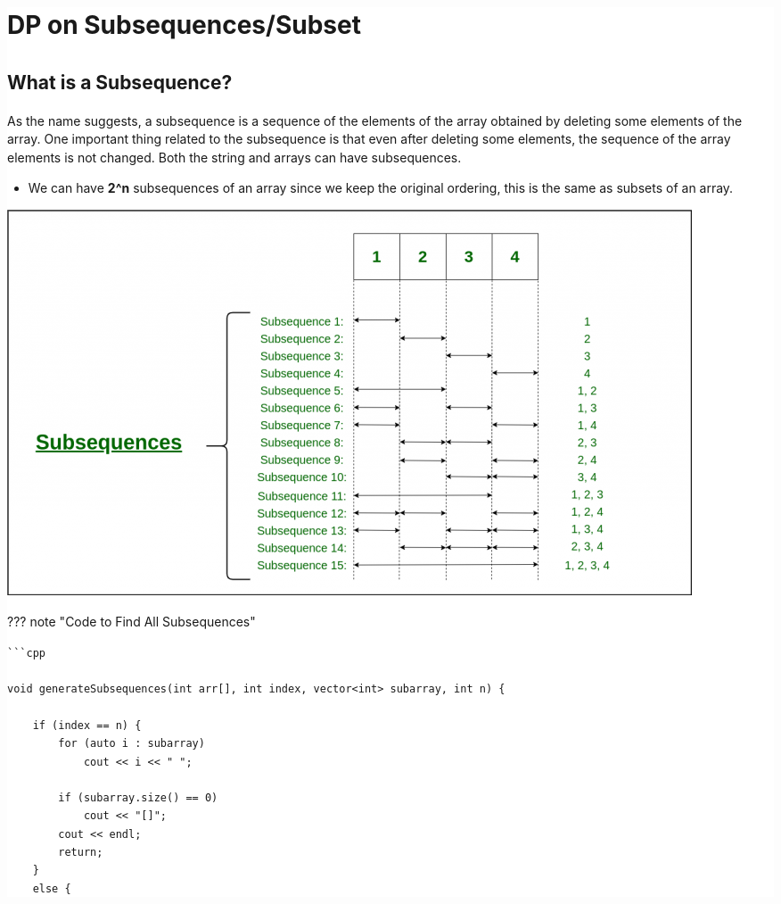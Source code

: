 # DP on Subsequences/Subset

## What is a Subsequence?

As the name suggests, a subsequence is a sequence of the elements of the array obtained by deleting some elements of the array. One important thing related to the subsequence is that even after deleting some elements, the sequence of the array elements is not changed. Both the string and arrays can have subsequences.

* We can have **2^n** subsequences of an array since we keep the original ordering, this is the same as subsets of an array.

![loading...](../../../images/dsa/dp/Subsequences-768x432.png)

??? note "Code to Find All Subsequences"

    ```cpp

    void generateSubsequences(int arr[], int index, vector<int> subarray, int n) {

        if (index == n) {
            for (auto i : subarray)
                cout << i << " ";

            if (subarray.size() == 0)
                cout << "[]";
            cout << endl;
            return;
        }
        else {
